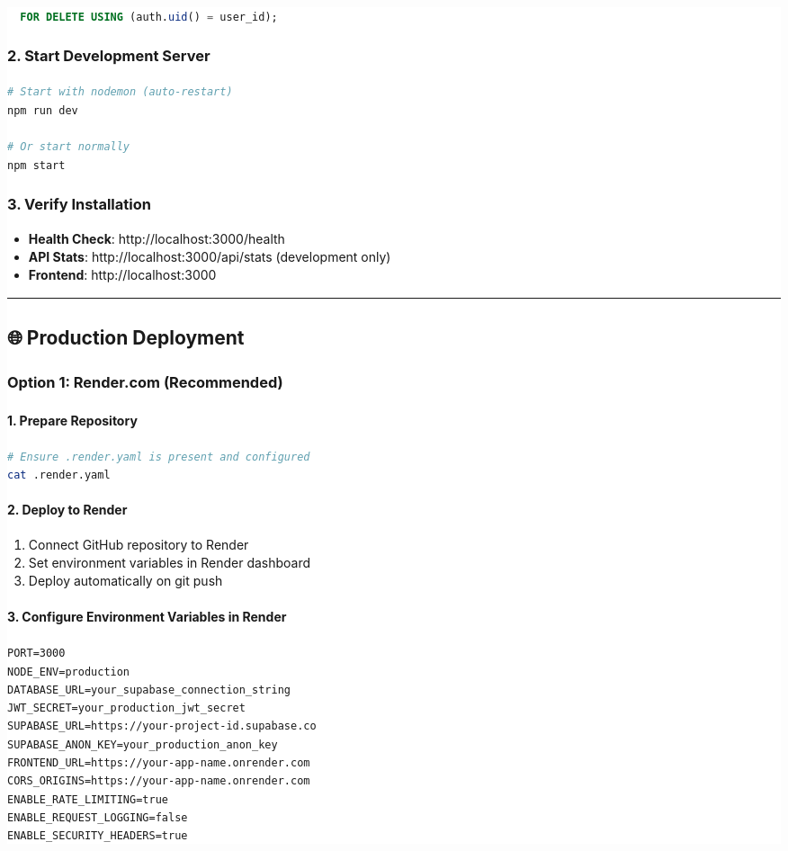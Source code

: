 ```sql
  FOR DELETE USING (auth.uid() = user_id);
```

### 2. Start Development Server

```bash
# Start with nodemon (auto-restart)
npm run dev

# Or start normally
npm start
```

### 3. Verify Installation

- **Health Check**: http://localhost:3000/health
- **API Stats**: http://localhost:3000/api/stats (development only)
- **Frontend**: http://localhost:3000

---

## 🌐 Production Deployment

### Option 1: Render.com (Recommended)

#### 1. Prepare Repository

```bash
# Ensure .render.yaml is present and configured
cat .render.yaml
```

#### 2. Deploy to Render

1. Connect GitHub repository to Render
2. Set environment variables in Render dashboard
3. Deploy automatically on git push

#### 3. Configure Environment Variables in Render

```
PORT=3000
NODE_ENV=production
DATABASE_URL=your_supabase_connection_string
JWT_SECRET=your_production_jwt_secret
SUPABASE_URL=https://your-project-id.supabase.co
SUPABASE_ANON_KEY=your_production_anon_key
FRONTEND_URL=https://your-app-name.onrender.com
CORS_ORIGINS=https://your-app-name.onrender.com
ENABLE_RATE_LIMITING=true
ENABLE_REQUEST_LOGGING=false
ENABLE_SECURITY_HEADERS=true
```
